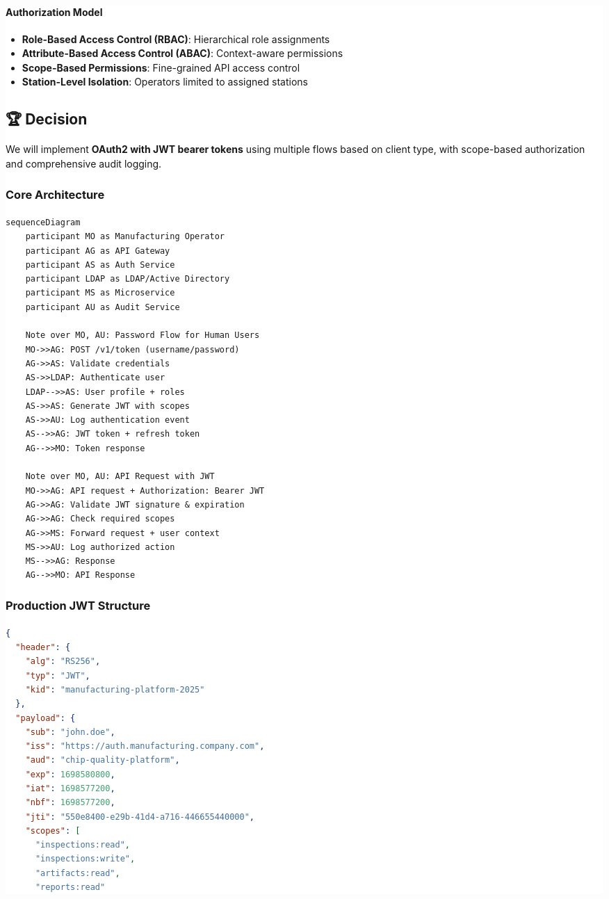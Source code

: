 #### Authorization Model
- **Role-Based Access Control (RBAC)**: Hierarchical role assignments
- **Attribute-Based Access Control (ABAC)**: Context-aware permissions
- **Scope-Based Permissions**: Fine-grained API access control
- **Station-Level Isolation**: Operators limited to assigned stations

## 🏆 Decision

We will implement **OAuth2 with JWT bearer tokens** using multiple flows based on client type, with scope-based authorization and comprehensive audit logging.

### Core Architecture

```mermaid
sequenceDiagram
    participant MO as Manufacturing Operator
    participant AG as API Gateway
    participant AS as Auth Service
    participant LDAP as LDAP/Active Directory
    participant MS as Microservice
    participant AU as Audit Service

    Note over MO, AU: Password Flow for Human Users
    MO->>AG: POST /v1/token (username/password)
    AG->>AS: Validate credentials
    AS->>LDAP: Authenticate user
    LDAP-->>AS: User profile + roles
    AS->>AS: Generate JWT with scopes
    AS->>AU: Log authentication event
    AS-->>AG: JWT token + refresh token
    AG-->>MO: Token response
    
    Note over MO, AU: API Request with JWT
    MO->>AG: API request + Authorization: Bearer JWT
    AG->>AG: Validate JWT signature & expiration
    AG->>AG: Check required scopes
    AG->>MS: Forward request + user context
    MS->>AU: Log authorized action
    MS-->>AG: Response
    AG-->>MO: API Response
```

### Production JWT Structure

```json
{
  "header": {
    "alg": "RS256",
    "typ": "JWT",
    "kid": "manufacturing-platform-2025"
  },
  "payload": {
    "sub": "john.doe",
    "iss": "https://auth.manufacturing.company.com",
    "aud": "chip-quality-platform",
    "exp": 1698580800,
    "iat": 1698577200,
    "nbf": 1698577200,
    "jti": "550e8400-e29b-41d4-a716-446655440000",
    "scopes": [
      "inspections:read",
      "inspections:write",
      "artifacts:read",
      "reports:read"
```